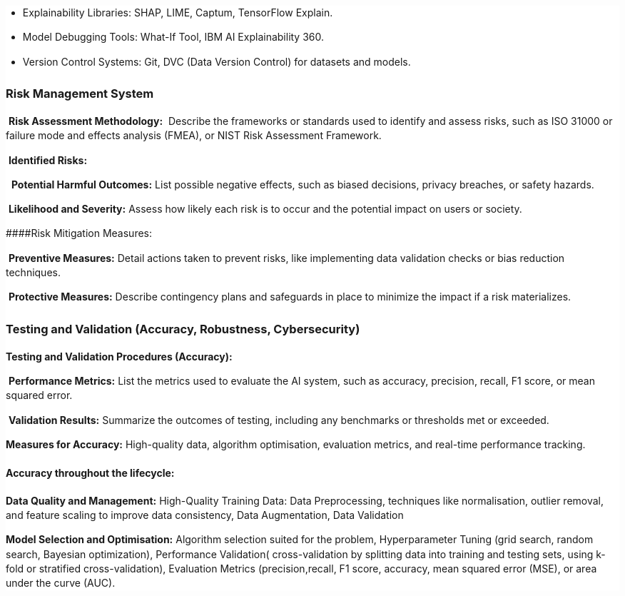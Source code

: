 - Explainability Libraries: SHAP, LIME, Captum, TensorFlow Explain.
    
- Model Debugging Tools: What-If Tool, IBM AI Explainability 360.
    
- Version Control Systems: Git, DVC (Data Version Control) for datasets and models.
    

  
  
### Risk Management System




 **Risk Assessment Methodology:**  Describe the frameworks or standards used to identify and assess risks, such as ISO 31000 or failure mode and effects analysis (FMEA), or NIST Risk Assessment Framework.

 **Identified Risks:** 

  **Potential Harmful Outcomes:** List possible negative effects, such as biased decisions, privacy breaches, or safety hazards.

 **Likelihood and Severity:** Assess how likely each risk is to occur and the potential impact on users or society.

####Risk Mitigation Measures:

 **Preventive Measures:** Detail actions taken to prevent risks, like implementing data validation checks or bias reduction techniques.

 **Protective Measures:** Describe contingency plans and safeguards in place to minimize the impact if a risk materializes.

### Testing and Validation (Accuracy, Robustness, Cybersecurity)

**Testing and Validation Procedures (Accuracy):**

 **Performance Metrics:** List the metrics used to evaluate the AI system, such as accuracy, precision, recall, F1 score, or mean squared error.

 **Validation Results:** Summarize the outcomes of testing, including any benchmarks or thresholds met or exceeded.

**Measures for Accuracy:** High-quality data, algorithm optimisation, evaluation metrics, and real-time performance tracking.

  
#### Accuracy throughout the lifecycle:

**Data Quality and Management:** High-Quality Training Data: Data Preprocessing, techniques like normalisation, outlier removal, and feature scaling to improve data consistency, Data Augmentation, Data Validation

**Model Selection and Optimisation:** Algorithm selection suited for the problem, Hyperparameter Tuning (grid search, random search, Bayesian optimization), Performance Validation( cross-validation by splitting data into training and testing sets, using k-fold or stratified cross-validation), Evaluation Metrics (precision,recall, F1 score, accuracy, mean squared error (MSE), or area under the curve (AUC). 
